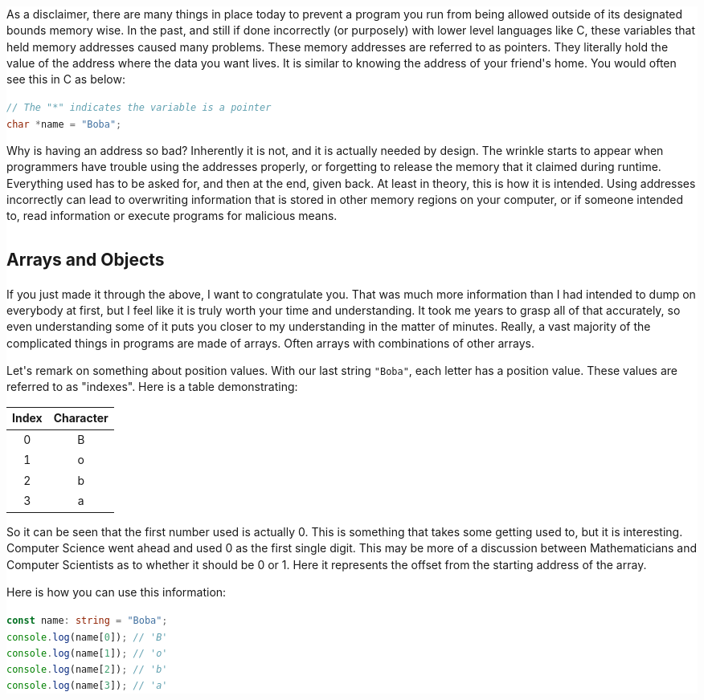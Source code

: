 As a disclaimer, there are many things in place today to prevent a program you run from being allowed
outside of its designated bounds memory wise. In the past, and still if done incorrectly (or purposely)
with lower level languages like C, these variables that held memory addresses caused many problems.
These memory addresses are referred to as pointers. They literally hold the value of the address where
the data you want lives. It is similar to knowing the address of your friend's home. You would often
see this in C as below:

```c
// The "*" indicates the variable is a pointer
char *name = "Boba";
```

Why is having an address so bad? Inherently it is not, and it is actually needed by design. The
wrinkle starts to appear when programmers have trouble using the addresses properly, or forgetting
to release the memory that it claimed during runtime. Everything used has to be asked for, and
then at the end, given back. At least in theory, this is how it is intended. Using addresses incorrectly
can lead to overwriting information that is stored in other memory regions on your computer, or if
someone intended to, read information or execute programs for malicious means.

## Arrays and Objects

If you just made it through the above, I want to congratulate you. That was much more information
than I had intended to dump on everybody at first, but I feel like it is truly worth your time and
understanding. It took me years to grasp all of that accurately, so even understanding some of it
puts you closer to my understanding in the matter of minutes. Really, a vast majority of the complicated
things in programs are made of arrays. Often arrays with combinations of other arrays.

Let's remark on something about position values. With our last string `"Boba"`, each letter has a
position value. These values are referred to as "indexes". Here is a table demonstrating:

| Index | Character |
| :---: | :-------: |
|   0   |     B     |
|   1   |     o     |
|   2   |     b     |
|   3   |     a     |

So it can be seen that the first number used is actually 0. This is something that takes some getting
used to, but it is interesting. Computer Science went ahead and used 0 as the first single digit.
This may be more of a discussion between Mathematicians and Computer Scientists as to whether it
should be 0 or 1. Here it represents the offset from the starting address of the array.

Here is how you can use this information:

```ts
const name: string = "Boba";
console.log(name[0]); // 'B'
console.log(name[1]); // 'o'
console.log(name[2]); // 'b'
console.log(name[3]); // 'a'
```
